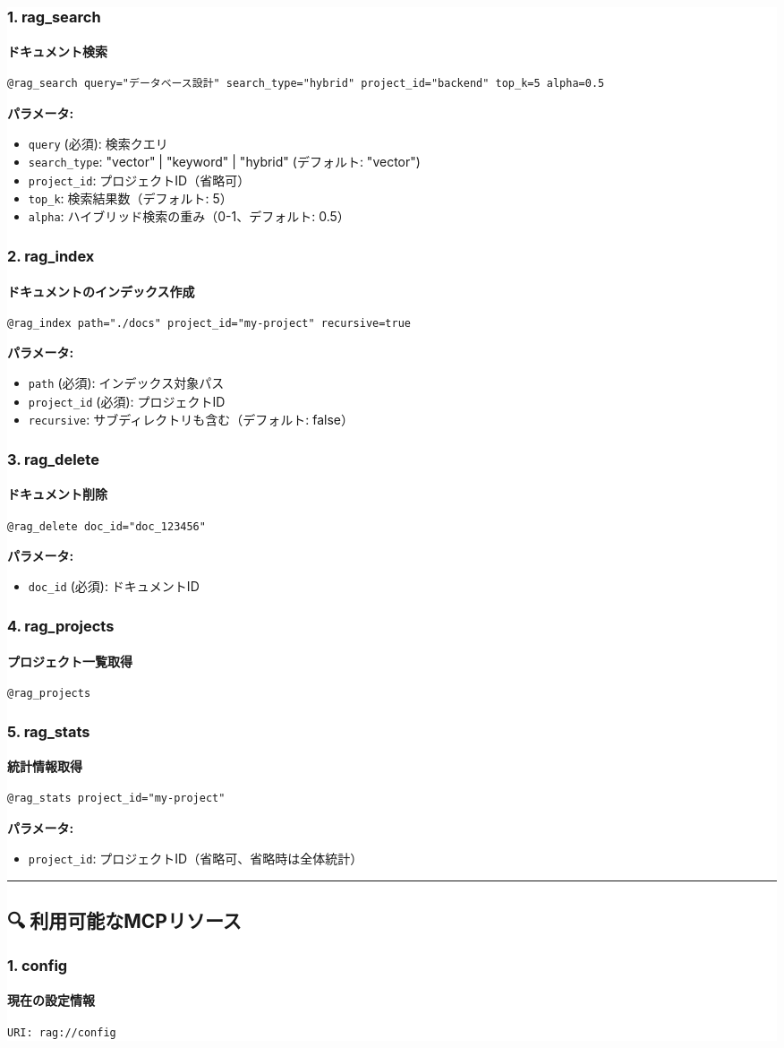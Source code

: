 ### 1. rag_search
**ドキュメント検索**
```
@rag_search query="データベース設計" search_type="hybrid" project_id="backend" top_k=5 alpha=0.5
```

**パラメータ:**
- `query` (必須): 検索クエリ
- `search_type`: "vector" | "keyword" | "hybrid" (デフォルト: "vector")
- `project_id`: プロジェクトID（省略可）
- `top_k`: 検索結果数（デフォルト: 5）
- `alpha`: ハイブリッド検索の重み（0-1、デフォルト: 0.5）

### 2. rag_index
**ドキュメントのインデックス作成**
```
@rag_index path="./docs" project_id="my-project" recursive=true
```

**パラメータ:**
- `path` (必須): インデックス対象パス
- `project_id` (必須): プロジェクトID
- `recursive`: サブディレクトリも含む（デフォルト: false）

### 3. rag_delete
**ドキュメント削除**
```
@rag_delete doc_id="doc_123456"
```

**パラメータ:**
- `doc_id` (必須): ドキュメントID

### 4. rag_projects
**プロジェクト一覧取得**
```
@rag_projects
```

### 5. rag_stats
**統計情報取得**
```
@rag_stats project_id="my-project"
```

**パラメータ:**
- `project_id`: プロジェクトID（省略可、省略時は全体統計）

---

## 🔍 利用可能なMCPリソース

### 1. config
**現在の設定情報**
```
URI: rag://config
```
